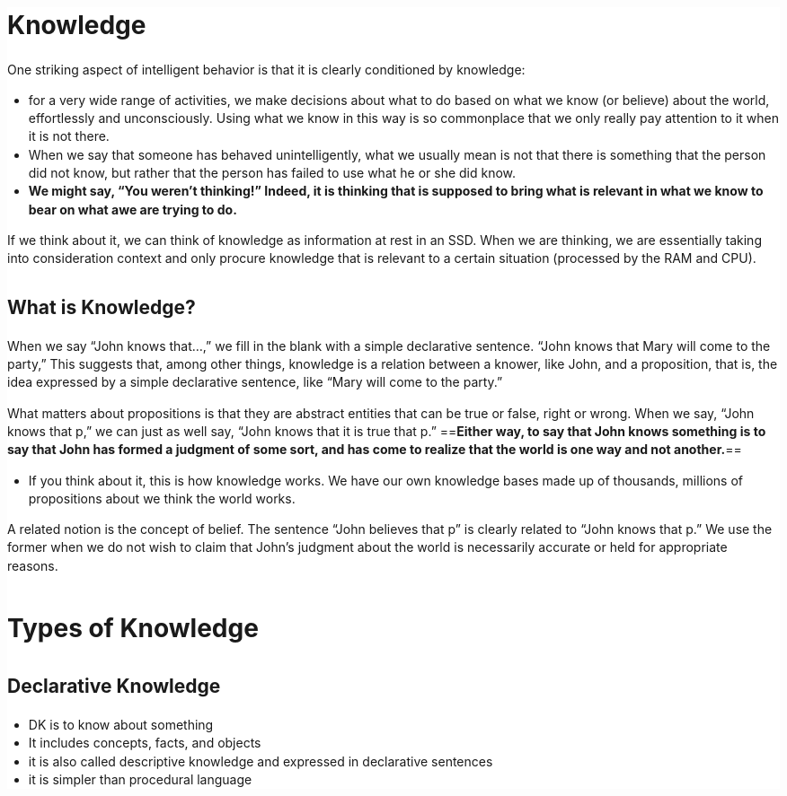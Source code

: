   

# Knowledge

One striking aspect of intelligent behavior is that it is clearly conditioned by knowledge:

- for a very wide range of activities, we make decisions about what to do based on what we know (or believe) about the world, effortlessly and unconsciously. Using what we know in this way is so commonplace that we only really pay attention to it when it is not there.
- When we say that someone has behaved unintelligently, what we usually mean is not that there is something that the person did not know, but rather that the person has failed to use what he or she did know.
- **We might say, “You weren’t thinking!” Indeed, it is thinking that is supposed to bring what is relevant in what we know to bear on what awe are trying to do.**

If we think about it, we can think of knowledge as information at rest in an SSD. When we are thinking, we are essentially taking into consideration context and only procure knowledge that is relevant to a certain situation (processed by the RAM and CPU).

  

## What is Knowledge?

When we say “John knows that…,” we fill in the blank with a simple declarative sentence. “John knows that Mary will come to the party,” This suggests that, among other things, knowledge is a relation between a knower, like John, and a proposition, that is, the idea expressed by a simple declarative sentence, like “Mary will come to the party.”

  

What matters about propositions is that they are abstract entities that can be true or false, right or wrong. When we say, “John knows that p,” we can just as well say, “John knows that it is true that p.” ==**Either way, to say that John knows something is to say that John has formed a judgment of some sort, and has come to realize that the world is one way and not another.**==

- If you think about it, this is how knowledge works. We have our own knowledge bases made up of thousands, millions of propositions about we think the world works.

  

A related notion is the concept of belief. The sentence “John believes that p” is clearly related to “John knows that p.” We use the former when we do not wish to claim that John’s judgment about the world is necessarily accurate or held for appropriate reasons.

  

# Types of Knowledge

  

## Declarative Knowledge

- DK is to know about something
- It includes concepts, facts, and objects
- it is also called descriptive knowledge and expressed in declarative sentences
- it is simpler than procedural language
